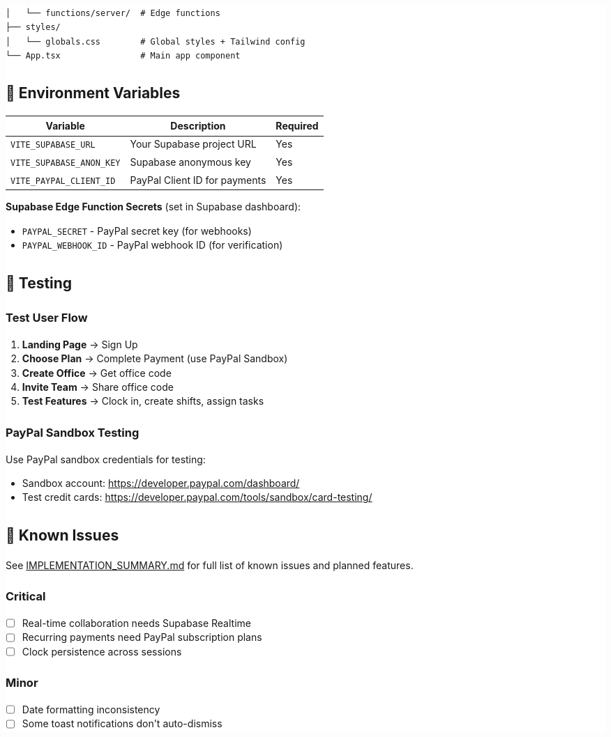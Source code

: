 ```
│   └── functions/server/  # Edge functions
├── styles/
│   └── globals.css        # Global styles + Tailwind config
└── App.tsx                # Main app component
```

## 🔐 Environment Variables

| Variable | Description | Required |
|----------|-------------|----------|
| `VITE_SUPABASE_URL` | Your Supabase project URL | Yes |
| `VITE_SUPABASE_ANON_KEY` | Supabase anonymous key | Yes |
| `VITE_PAYPAL_CLIENT_ID` | PayPal Client ID for payments | Yes |

**Supabase Edge Function Secrets** (set in Supabase dashboard):
- `PAYPAL_SECRET` - PayPal secret key (for webhooks)
- `PAYPAL_WEBHOOK_ID` - PayPal webhook ID (for verification)

## 🧪 Testing

### Test User Flow

1. **Landing Page** → Sign Up
2. **Choose Plan** → Complete Payment (use PayPal Sandbox)
3. **Create Office** → Get office code
4. **Invite Team** → Share office code
5. **Test Features** → Clock in, create shifts, assign tasks

### PayPal Sandbox Testing

Use PayPal sandbox credentials for testing:
- Sandbox account: https://developer.paypal.com/dashboard/
- Test credit cards: https://developer.paypal.com/tools/sandbox/card-testing/

## 🐛 Known Issues

See [IMPLEMENTATION_SUMMARY.md](./IMPLEMENTATION_SUMMARY.md) for full list of known issues and planned features.

### Critical
- [ ] Real-time collaboration needs Supabase Realtime
- [ ] Recurring payments need PayPal subscription plans
- [ ] Clock persistence across sessions

### Minor
- [ ] Date formatting inconsistency
- [ ] Some toast notifications don't auto-dismiss
